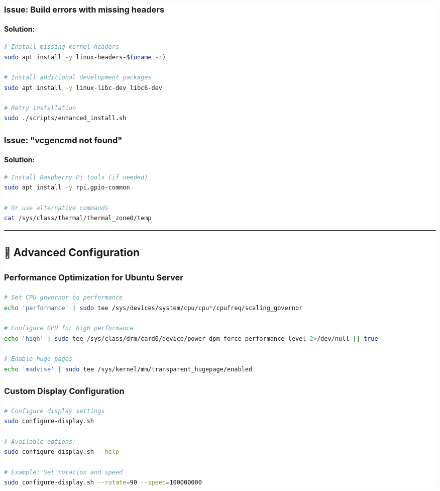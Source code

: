 ### Issue: Build errors with missing headers
**Solution:**
```bash
# Install missing kernel headers
sudo apt install -y linux-headers-$(uname -r)

# Install additional development packages
sudo apt install -y linux-libc-dev libc6-dev

# Retry installation
sudo ./scripts/enhanced_install.sh
```

### Issue: "vcgencmd not found"
**Solution:**
```bash
# Install Raspberry Pi tools (if needed)
sudo apt install -y rpi.gpio-common

# Or use alternative commands
cat /sys/class/thermal/thermal_zone0/temp
```

---

## 🔧 Advanced Configuration

### Performance Optimization for Ubuntu Server
```bash
# Set CPU governor to performance
echo 'performance' | sudo tee /sys/devices/system/cpu/cpu*/cpufreq/scaling_governor

# Configure GPU for high performance
echo 'high' | sudo tee /sys/class/drm/card0/device/power_dpm_force_performance_level 2>/dev/null || true

# Enable huge pages
echo 'madvise' | sudo tee /sys/kernel/mm/transparent_hugepage/enabled
```

### Custom Display Configuration
```bash
# Configure display settings
sudo configure-display.sh

# Available options:
sudo configure-display.sh --help

# Example: Set rotation and speed
sudo configure-display.sh --rotate=90 --speed=100000000
```
